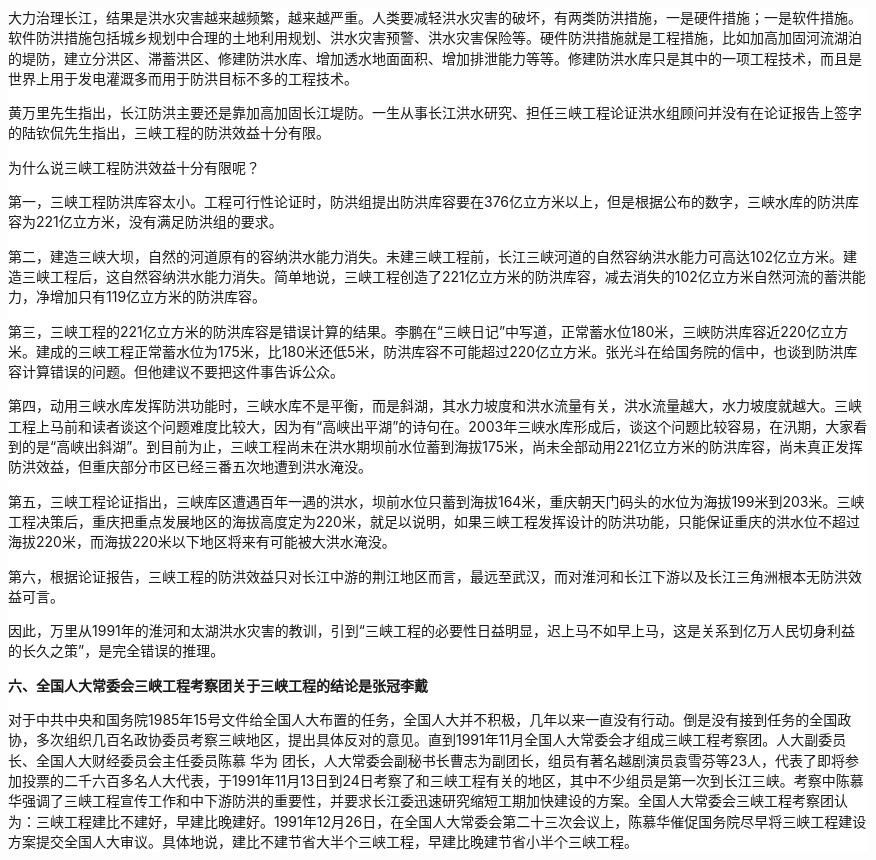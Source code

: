  </span>
  大力治理长江，结果是洪水灾害越来越频繁，越来越严重。人类要减轻洪水灾害的破坏，有两类防洪措施，一是硬件措施；一是软件措施。软件防洪措施包括城乡规划中合理的土地利用规划、洪水灾害预警、洪水灾害保险等。硬件防洪措施就是工程措施，比如加高加固河流湖泊的堤防，建立分洪区、滞蓄洪区、修建防洪水库、增加透水地面面积、增加排泄能力等等。修建防洪水库只是其中的一项工程技术，而且是世界上用于发电灌溉多而用于防洪目标不多的工程技术。
 </p>
 <p>
  黄万里先生指出，长江防洪主要还是靠加高加固长江堤防。一生从事长江洪水研究、担任三峡工程论证洪水组顾问并没有在论证报告上签字的陆钦侃先生指出，三峡工程的防洪效益十分有限。
 </p>
 <p>
  为什么说三峡工程防洪效益十分有限呢？
 </p>
 <p>
  第一，三峡工程防洪库容太小。工程可行性论证时，防洪组提出防洪库容要在376亿立方米以上，但是根据公布的数字，三峡水库的防洪库容为221亿立方米，没有满足防洪组的要求。
 </p>
 <p>
  第二，建造三峡大坝，自然的河道原有的容纳洪水能力消失。未建三峡工程前，长江三峡河道的自然容纳洪水能力可高达102亿立方米。建造三峡工程后，这自然容纳洪水能力消失。简单地说，三峡工程创造了221亿立方米的防洪库容，减去消失的102亿立方米自然河流的蓄洪能力，净增加只有119亿立方米的防洪库容。
 </p>
 <p>
  第三，三峡工程的221亿立方米的防洪库容是错误计算的结果。李鹏在“三峡日记”中写道，正常蓄水位180米，三峡防洪库容近220亿立方米。建成的三峡工程正常蓄水位为175米，比180米还低5米，防洪库容不可能超过220亿立方米。张光斗在给国务院的信中，也谈到防洪库容计算错误的问题。但他建议不要把这件事告诉公众。
 </p>
 <center>
  <div style="max-width: 632px;height:180px; display: none; text-align: center; margin: 0 auto; overflow: hidden;overflow-x: hidden;">
   <div id="taboola-midarticle-thumbnails" style="max-width: 632px;height:180px;overflow: hidden;overflow-x: hidden;">
   </div>
  </div>
  <div>
   <ins class="adsbygoogle" data-ad-client="ca-pub-1276641434651360" data-ad-format="fluid" data-ad-layout="in-article" data-ad-slot="5164544770" style="display:block; text-align:center;">
   </ins>
  </div>
 </center>
 <p>
  第四，动用三峡水库发挥防洪功能时，三峡水库不是平衡，而是斜湖，其水力坡度和洪水流量有关，洪水流量越大，水力坡度就越大。三峡工程上马前和读者谈这个问题难度比较大，因为有“高峡出平湖”的诗句在。2003年三峡水库形成后，谈这个问题比较容易，在汛期，大家看到的是“高峡出斜湖”。到目前为止，三峡工程尚未在洪水期坝前水位蓄到海拔175米，尚未全部动用221亿立方米的防洪库容，尚未真正发挥防洪效益，但重庆部分市区已经三番五次地遭到洪水淹没。
 </p>
 <p>
  第五，三峡工程论证指出，三峡库区遭遇百年一遇的洪水，坝前水位只蓄到海拔164米，重庆朝天门码头的水位为海拔199米到203米。三峡工程决策后，重庆把重点发展地区的海拔高度定为220米，就足以说明，如果三峡工程发挥设计的防洪功能，只能保证重庆的洪水位不超过海拔220米，而海拔220米以下地区将来有可能被大洪水淹没。
 </p>
 <p>
  第六，根据论证报告，三峡工程的防洪效益只对长江中游的荆江地区而言，最远至武汉，而对淮河和长江下游以及长江三角洲根本无防洪效益可言。
 </p>
 <p>
  因此，万里从1991年的淮河和太湖洪水灾害的教训，引到“三峡工程的必要性日益明显，迟上马不如早上马，这是关系到亿万人民切身利益的长久之策”，是完全错误的推理。
 </p>
 <p>
  <strong>
   六、全国人大常委会三峡工程考察团关于三峡工程的结论是张冠李戴
  </strong>
 </p>
 <p>
  对于中共中央和国务院1985年15号文件给全国人大布置的任务，全国人大并不积极，几年以来一直没有行动。倒是没有接到任务的全国政协，多次组织几百名政协委员考察三峡地区，提出具体反对的意见。直到1991年11月全国人大常委会才组成三峡工程考察团。人大副委员长、全国人大财经委员会主任委员陈慕
  <span href="https://www.secretchina.com/news/gb/tag/华为" target="_blank">
   华为
  </span>
  团长，人大常委会副秘书长曹志为副团长，组员有著名越剧演员袁雪芬等23人，代表了即将参加投票的二千六百多名人大代表，于1991年11月13日到24日考察了和三峡工程有关的地区，其中不少组员是第一次到长江三峡。考察中陈慕华强调了三峡工程宣传工作和中下游防洪的重要性，并要求长江委迅速研究缩短工期加快建设的方案。全国人大常委会三峡工程考察团认为：三峡工程建比不建好，早建比晚建好。1991年12月26日，在全国人大常委会第二十三次会议上，陈慕华催促国务院尽早将三峡工程建设方案提交全国人大审议。具体地说，建比不建节省大半个三峡工程，早建比晚建节省小半个三峡工程。